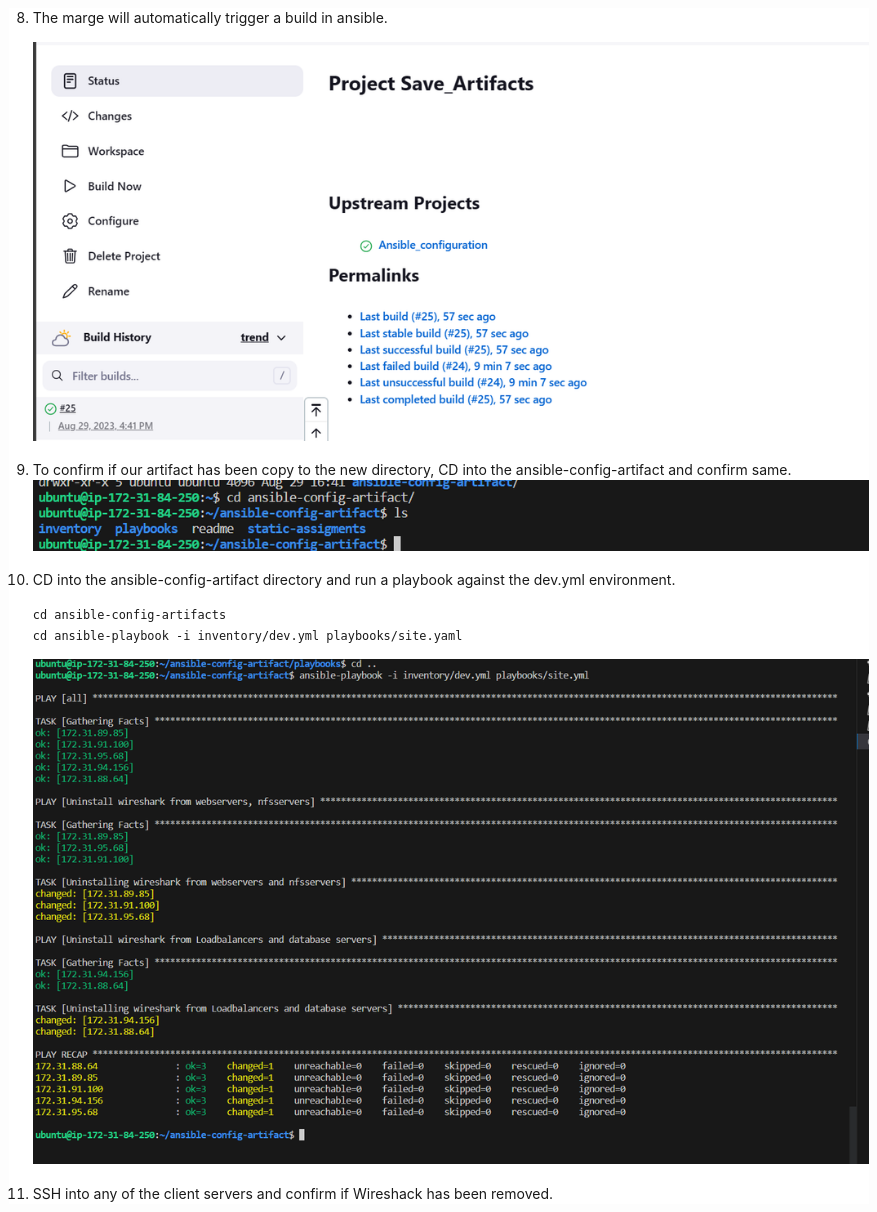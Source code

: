 8. The marge will automatically trigger a build in ansible.

    ![build](images/upstream.png)
9. To confirm if our artifact has been copy to the new directory, CD into the ansible-config-artifact and confirm same.
    ![bild](images/staticassignment.png)
10. CD into the ansible-config-artifact directory and run a playbook against the dev.yml environment.

        cd ansible-config-artifacts
        cd ansible-playbook -i inventory/dev.yml playbooks/site.yaml
    ![wireshackremove](images/wiresrmv.png)
11. SSH into any of the client servers and confirm if Wireshack has been removed.